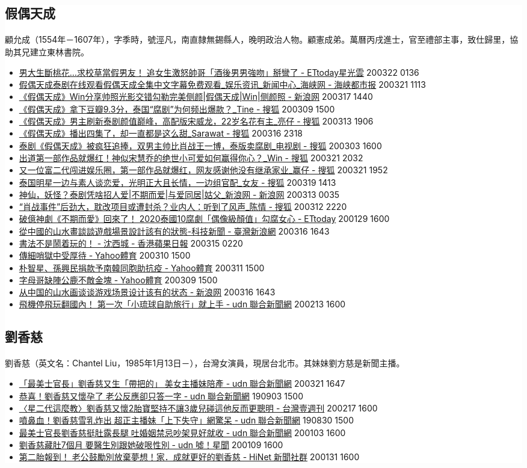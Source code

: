 ## 假偶天成

顧允成（1554年－1607年），字季時，號涇凡，南直隸無錫縣人，晚明政治人物。顧憲成弟。萬曆丙戌進士，官至禮部主事，致仕歸里，協助其兄建立東林書院。
- [男大生斷桃花…求校草當假男友！ 追女生激怒帥哥「酒後男男強吻」掰彎了 - ETtoday星光雲](https://star.ettoday.net/news/1673470 "男大生斷桃花…求校草當假男友！ 追女生激怒帥哥「酒後男男強吻」掰彎了 - ETtoday星光雲") 200322 0136
- [假偶天成泰剧在线观看假偶天成全集中文字幕免费观看_娱乐资讯_新闻中心_海峡网 - 海峡都市报](http://www.hxnews.com/news/yule/202003/21/1875156.shtml "假偶天成泰剧在线观看假偶天成全集中文字幕免费观看_娱乐资讯_新闻中心_海峡网 - 海峡都市报") 200321 1113
- [《假偶天成》Win分享帅照光影交错勾勒完美侧颜|假偶天成|Win|侧颜照 - 新浪网](https://ent.sina.com.cn/v/j/2020-03-17/doc-iimxyqwa1150398.shtml "《假偶天成》Win分享帅照光影交错勾勒完美侧颜|假偶天成|Win|侧颜照 - 新浪网") 200317 1440
- [《假偶天成》拿下豆瓣9.3分，泰国“腐剧”为何频出爆款？_Tine - 搜狐](http://www.sohu.com/a/378621242_116132 "《假偶天成》拿下豆瓣9.3分，泰国“腐剧”为何频出爆款？_Tine - 搜狐") 200309 1500
- [《假偶天成》男主刷新泰剧颜值巅峰，高配版宋威龙，22岁名花有主_亮仔 - 搜狐](http://www.sohu.com/a/379867412_359734 "《假偶天成》男主刷新泰剧颜值巅峰，高配版宋威龙，22岁名花有主_亮仔 - 搜狐") 200313 1906
- [《假偶天成》播出四集了，却一直都是这么甜_Sarawat - 搜狐](http://www.sohu.com/a/380628892_100040754 "《假偶天成》播出四集了，却一直都是这么甜_Sarawat - 搜狐") 200316 2318
- [泰剧《假偶天成》被疯狂追捧，双男主帅比肖战王一博，泰版卖腐剧_电视剧 - 搜狐](http://www.sohu.com/a/377398382_103685 "泰剧《假偶天成》被疯狂追捧，双男主帅比肖战王一博，泰版卖腐剧_电视剧 - 搜狐") 200303 1600
- [出道第一部作品就爆红！神似宋慧乔的绝世小可爱如何赢得你心？_Win - 搜狐](http://www.sohu.com/a/381963911_100071627 "出道第一部作品就爆红！神似宋慧乔的绝世小可爱如何赢得你心？_Win - 搜狐") 200321 2032
- [又一位富二代闯进娱乐圈，第一部作品就爆红，网友感谢他没有继承家业_赢仔 - 搜狐](http://www.sohu.com/a/381954906_120393466 "又一位富二代闯进娱乐圈，第一部作品就爆红，网友感谢他没有继承家业_赢仔 - 搜狐") 200321 1952
- [泰国明星一边与素人谈恋爱，光明正大且长情，一边组官配_女友 - 搜狐](http://www.sohu.com/a/381342178_359734 "泰国明星一边与素人谈恋爱，光明正大且长情，一边组官配_女友 - 搜狐") 200319 1413
- [神仙，妖怪？泰剧凭啥招人爱|不期而爱|与爱同居|姑父_新浪网 - 新浪网](https://k.sina.com.cn/article_2076152237_7bbf91ad00100mb9d.html "神仙，妖怪？泰剧凭啥招人爱|不期而爱|与爱同居|姑父_新浪网 - 新浪网") 200313 0035
- [“肖战事件”后劲大，耽改项目或遭封杀？业内人：听到了风声_陈情 - 搜狐](http://www.sohu.com/a/379629344_114941 "“肖战事件”后劲大，耽改项目或遭封杀？业内人：听到了风声_陈情 - 搜狐") 200312 2220
- [破億神劇《不期而愛》回來了！ 2020泰國10腐劇「偶像級顏值」勾腐女心 - ETtoday](https://star.ettoday.net/news/1619217 "破億神劇《不期而愛》回來了！ 2020泰國10腐劇「偶像級顏值」勾腐女心 - ETtoday") 200129 1600
- [從中國的山水畫談談遊戲場景設計該有的狀態-科技新聞 - 臺灣新浪網](https://news.sina.com.tw/article/20200316/34541944.html "從中國的山水畫談談遊戲場景設計該有的狀態-科技新聞 - 臺灣新浪網") 200316 1643
- [書法不是鬧着玩的！ - 沈西城 - 香港蘋果日報](https://hk.lifestyle.appledaily.com/lifestyle/columnist/%E6%B2%88%E8%A5%BF%E5%9F%8E/daily/article/20200315/20880577 "書法不是鬧着玩的！ - 沈西城 - 香港蘋果日報") 200315 0220
- [傳細哨獄中受厚待 - Yahoo體育](https://hk.sports.yahoo.com/news/%E5%82%B3%E7%B4%B0%E5%93%A8%E7%8D%84%E4%B8%AD%E5%8F%97%E5%8E%9A%E5%BE%85-102624219.html "傳細哨獄中受厚待 - Yahoo體育") 200310 1500
- [朴智星、孫興民捐款予南韓同胞助抗疫 - Yahoo體育](https://hk.sports.yahoo.com/news/%E6%9C%B4%E6%99%BA%E6%98%9F-%E5%AD%AB%E8%88%88%E6%B0%91%E6%8D%90%E6%AC%BE%E4%BA%88%E5%8D%97%E9%9F%93%E5%90%8C%E8%83%9E%E5%8A%A9%E6%8A%97%E7%96%AB-113950034.html "朴智星、孫興民捐款予南韓同胞助抗疫 - Yahoo體育") 200311 1500
- [字母哥缺陣公鹿不敵金塊 - Yahoo體育](https://hk.sports.yahoo.com/news/%E5%AD%97%E6%AF%8D%E5%93%A5%E7%BC%BA%E9%99%A3%E5%85%AC%E9%B9%BF%E4%B8%8D%E6%95%B5%E9%87%91%E5%A1%8A-052921313.html "字母哥缺陣公鹿不敵金塊 - Yahoo體育") 200309 1500
- [从中国的山水画谈谈游戏场景设计该有的状态 - 新浪网](http://games.sina.com.cn/y/n/2020-03-16/imxxstf9474192.shtml "从中国的山水画谈谈游戏场景设计该有的状态 - 新浪网") 200316 1643
- [飛機停飛玩翻國內！ 第一次「小琉球自助旅行」就上手 - udn 聯合新聞網](https://udn.com/news/story/7209/4335671 "飛機停飛玩翻國內！ 第一次「小琉球自助旅行」就上手 - udn 聯合新聞網") 200213 1600

## 劉香慈

劉香慈（英文名：Chantel Liu，1985年1月13日－），台灣女演員，現居台北市。其妹妹劉方慈是新聞主播。
- [「最美士官長」劉香慈又生「帶把的」 美女主播妹陪產 - udn 聯合新聞網](https://stars.udn.com/star/story/10091/4432961 "「最美士官長」劉香慈又生「帶把的」 美女主播妹陪產 - udn 聯合新聞網") 200321 1647
- [恭喜！劉香慈又懷孕了 老公反應卻只答一字 - udn 聯合新聞網](https://stars.udn.com/star/story/10091/4026518 "恭喜！劉香慈又懷孕了 老公反應卻只答一字 - udn 聯合新聞網") 190903 1500
- [〈星二代這麼教〉劉香慈又懷2胎寶堅持不讓3歲兒碰這他反而更聰明 - 台灣壹週刊](https://tw.nextmgz.com/realtimenews/news/491572 "〈星二代這麼教〉劉香慈又懷2胎寶堅持不讓3歲兒碰這他反而更聰明 - 台灣壹週刊") 200217 1600
- [噴鼻血！劉香慈雪乳炸出 超正主播妹「上下失守」網驚呆 - udn 聯合新聞網](https://stars.udn.com/star/story/10089/4018647 "噴鼻血！劉香慈雪乳炸出 超正主播妹「上下失守」網驚呆 - udn 聯合新聞網") 190830 1500
- [最美士官長劉香慈挺肚露長腿 吐婚姻禁忌吵架見好就收 - udn 聯合新聞網](https://stars.udn.com/star/story/10091/4265805 "最美士官長劉香慈挺肚露長腿 吐婚姻禁忌吵架見好就收 - udn 聯合新聞網") 200103 1600
- [劉香慈藏肚7個月 要醫生別跟她破哏性別 - udn 噓！星聞](https://stars.udn.com/star/story/10091/4276669 "劉香慈藏肚7個月 要醫生別跟她破哏性別 - udn 噓！星聞") 200109 1600
- [第二胎報到！ 老公鼓勵別放棄夢想！家．成就更好的劉香慈 - HiNet 新聞社群](https://times.hinet.net/mobile/magazine/1241/22758551 "第二胎報到！ 老公鼓勵別放棄夢想！家．成就更好的劉香慈 - HiNet 新聞社群") 200131 1600